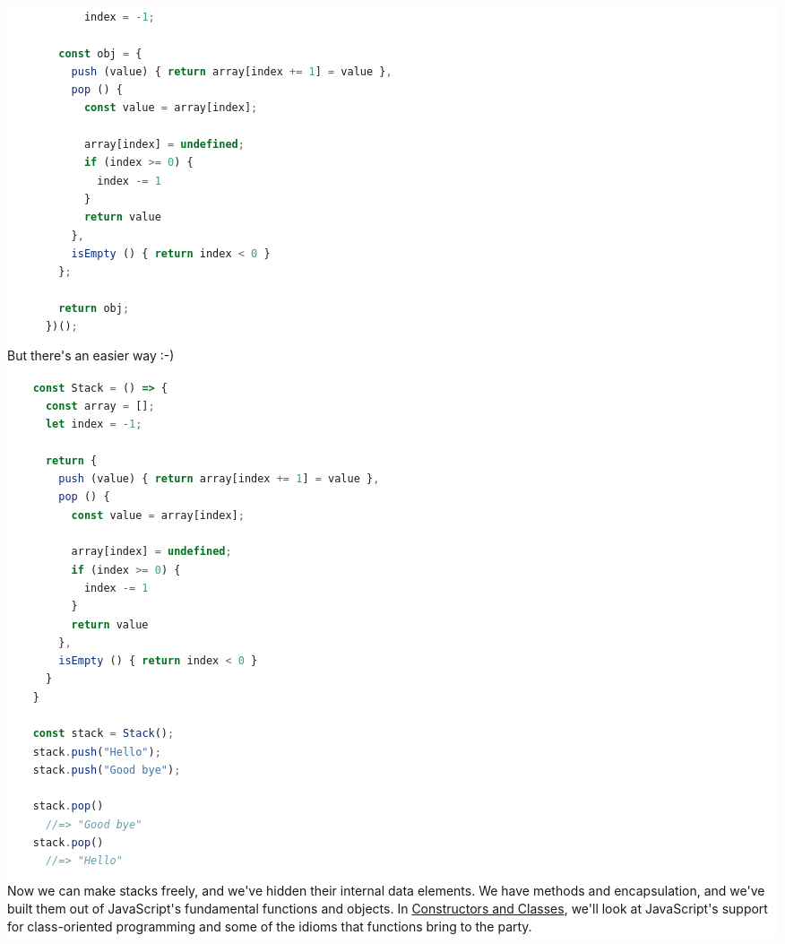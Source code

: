```js
            index = -1;

        const obj = {
          push (value) { return array[index += 1] = value },
          pop () {
            const value = array[index];

            array[index] = undefined;
            if (index >= 0) {
              index -= 1
            }
            return value
          },
          isEmpty () { return index < 0 }
        };

        return obj;
      })();
```
But there's an easier way :-)
```js
    const Stack = () => {
      const array = [];
      let index = -1;

      return {
        push (value) { return array[index += 1] = value },
        pop () {
          const value = array[index];

          array[index] = undefined;
          if (index >= 0) {
            index -= 1
          }
          return value
        },
        isEmpty () { return index < 0 }
      }
    }

    const stack = Stack();
    stack.push("Hello");
    stack.push("Good bye");

    stack.pop()
      //=> "Good bye"
    stack.pop()
      //=> "Hello"
```
Now we can make stacks freely, and we've hidden their internal data elements. We have methods and encapsulation, and we've built them out of JavaScript's fundamental functions and objects. In [Constructors and Classes](main_5_constructors.md), we'll look at JavaScript's support for class-oriented programming and some of the idioms that functions bring to the party.


[idempotent]: https://en.wikipedia.org/wiki/Idempotence
[oop]: http://userpage.fu-berlin.de/~ram/pub/pub_jf47ht81Ht/doc_kay_oop_en
[Wikipedia]: https://en.wikipedia.org/wiki/Encapsulation_(object-oriented_programming)
[stack]: https://en.wikipedia.org/wiki/Stack_(data_structure)
[queue]: http://duckduckgo.com/Queue_(data_structure)
[deque]: https://en.wikipedia.org/wiki/Double-ended_queue "Double-ended queue"
[Lexical Scope]: https://en.wikipedia.org/wiki/Scope_(computer_science)#Lexical_scoping